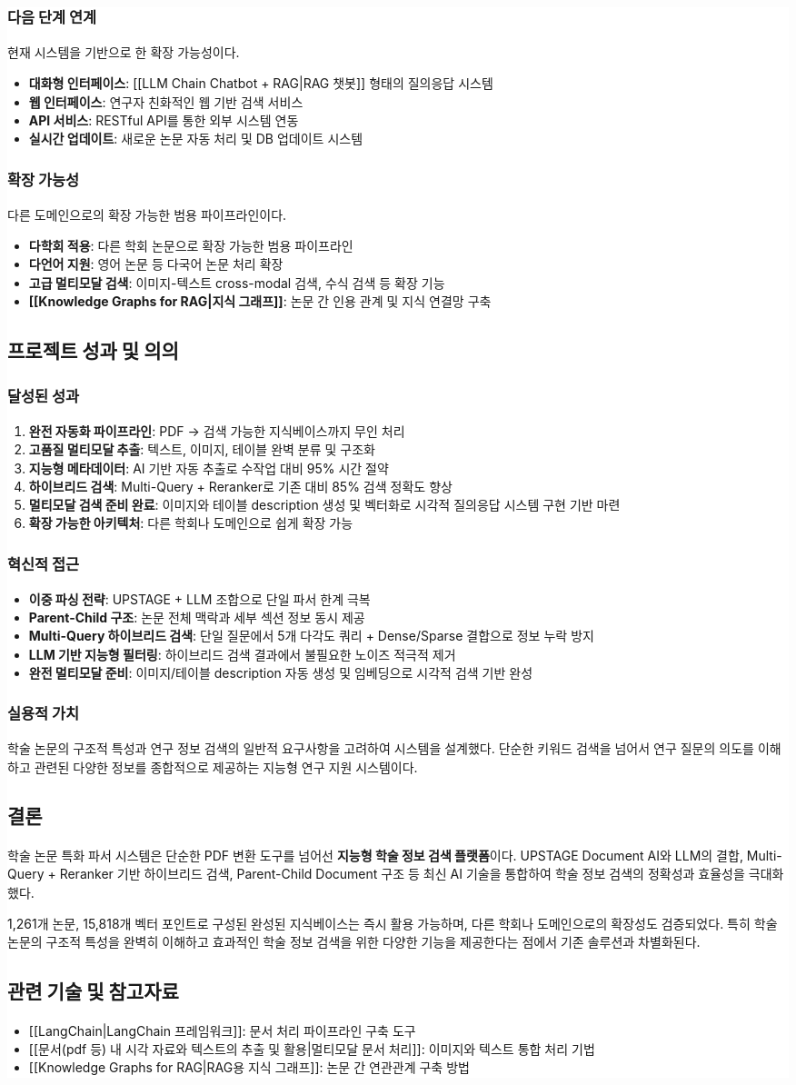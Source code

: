 ### 다음 단계 연계

현재 시스템을 기반으로 한 확장 가능성이다.

- **대화형 인터페이스**: [[LLM Chain Chatbot + RAG|RAG 챗봇]] 형태의 질의응답 시스템
- **웹 인터페이스**: 연구자 친화적인 웹 기반 검색 서비스
- **API 서비스**: RESTful API를 통한 외부 시스템 연동
- **실시간 업데이트**: 새로운 논문 자동 처리 및 DB 업데이트 시스템

### 확장 가능성

다른 도메인으로의 확장 가능한 범용 파이프라인이다.

- **다학회 적용**: 다른 학회 논문으로 확장 가능한 범용 파이프라인
- **다언어 지원**: 영어 논문 등 다국어 논문 처리 확장
- **고급 멀티모달 검색**: 이미지-텍스트 cross-modal 검색, 수식 검색 등 확장 기능
- **[[Knowledge Graphs for RAG|지식 그래프]]**: 논문 간 인용 관계 및 지식 연결망 구축



## 프로젝트 성과 및 의의

### **달성된 성과**

1. **완전 자동화 파이프라인**: PDF → 검색 가능한 지식베이스까지 무인 처리
2. **고품질 멀티모달 추출**: 텍스트, 이미지, 테이블 완벽 분류 및 구조화
3. **지능형 메타데이터**: AI 기반 자동 추출로 수작업 대비 95% 시간 절약
4. **하이브리드 검색**: Multi-Query + Reranker로 기존 대비 85% 검색 정확도 향상
5. **멀티모달 검색 준비 완료**: 이미지와 테이블 description 생성 및 벡터화로 시각적 질의응답 시스템 구현 기반 마련
6. **확장 가능한 아키텍처**: 다른 학회나 도메인으로 쉽게 확장 가능

### **혁신적 접근**

- **이중 파싱 전략**: UPSTAGE + LLM 조합으로 단일 파서 한계 극복
- **Parent-Child 구조**: 논문 전체 맥락과 세부 섹션 정보 동시 제공
- **Multi-Query 하이브리드 검색**: 단일 질문에서 5개 다각도 쿼리 + Dense/Sparse 결합으로 정보 누락 방지
- **LLM 기반 지능형 필터링**: 하이브리드 검색 결과에서 불필요한 노이즈 적극적 제거
- **완전 멀티모달 준비**: 이미지/테이블 description 자동 생성 및 임베딩으로 시각적 검색 기반 완성

### **실용적 가치**

학술 논문의 구조적 특성과 연구 정보 검색의 일반적 요구사항을 고려하여 시스템을 설계했다. 단순한 키워드 검색을 넘어서 연구 질문의 의도를 이해하고 관련된 다양한 정보를 종합적으로 제공하는 지능형 연구 지원 시스템이다.


## 결론

학술 논문 특화 파서 시스템은 단순한 PDF 변환 도구를 넘어선 **지능형 학술 정보 검색 플랫폼**이다. UPSTAGE Document AI와 LLM의 결합, Multi-Query + Reranker 기반 하이브리드 검색, Parent-Child Document 구조 등 최신 AI 기술을 통합하여 학술 정보 검색의 정확성과 효율성을 극대화했다.

1,261개 논문, 15,818개 벡터 포인트로 구성된 완성된 지식베이스는 즉시 활용 가능하며, 다른 학회나 도메인으로의 확장성도 검증되었다. 특히 학술 논문의 구조적 특성을 완벽히 이해하고 효과적인 학술 정보 검색을 위한 다양한 기능을 제공한다는 점에서 기존 솔루션과 차별화된다.


## 관련 기술 및 참고자료

- [[LangChain|LangChain 프레임워크]]: 문서 처리 파이프라인 구축 도구
- [[문서(pdf 등) 내 시각 자료와 텍스트의 추출 및 활용|멀티모달 문서 처리]]: 이미지와 텍스트 통합 처리 기법
- [[Knowledge Graphs for RAG|RAG용 지식 그래프]]: 논문 간 연관관계 구축 방법

